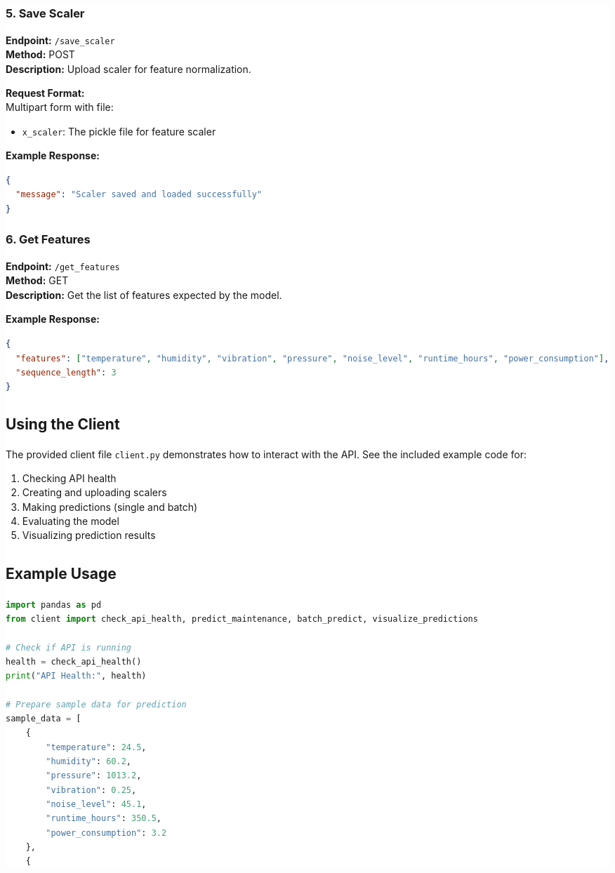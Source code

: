 
### 5. Save Scaler

**Endpoint:** `/save_scaler`  
**Method:** POST  
**Description:** Upload scaler for feature normalization.

**Request Format:**  
Multipart form with file:
- `x_scaler`: The pickle file for feature scaler

**Example Response:**
```json
{
  "message": "Scaler saved and loaded successfully"
}
```

### 6. Get Features

**Endpoint:** `/get_features`  
**Method:** GET  
**Description:** Get the list of features expected by the model.

**Example Response:**
```json
{
  "features": ["temperature", "humidity", "vibration", "pressure", "noise_level", "runtime_hours", "power_consumption"],
  "sequence_length": 3
}
```

## Using the Client

The provided client file `client.py` demonstrates how to interact with the API. See the included example code for:

1. Checking API health
2. Creating and uploading scalers
3. Making predictions (single and batch)
4. Evaluating the model
5. Visualizing prediction results

## Example Usage

```python
import pandas as pd
from client import check_api_health, predict_maintenance, batch_predict, visualize_predictions

# Check if API is running
health = check_api_health()
print("API Health:", health)

# Prepare sample data for prediction
sample_data = [
    {
        "temperature": 24.5,
        "humidity": 60.2,
        "pressure": 1013.2,
        "vibration": 0.25,
        "noise_level": 45.1,
        "runtime_hours": 350.5,
        "power_consumption": 3.2
    },
    {
```